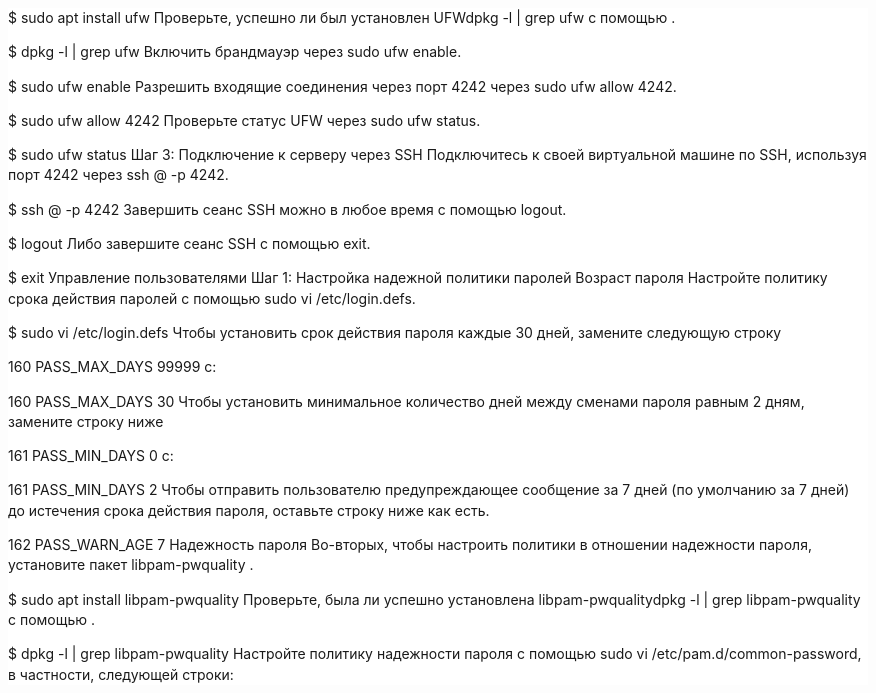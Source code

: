 $ sudo apt install ufw
Проверьте, успешно ли был установлен UFWdpkg -l | grep ufw с помощью .

$ dpkg -l | grep ufw
Включить брандмауэр через sudo ufw enable.

$ sudo ufw enable
Разрешить входящие соединения через порт 4242 через sudo ufw allow 4242.

$ sudo ufw allow 4242
Проверьте статус UFW через sudo ufw status.

$ sudo ufw status
Шаг 3: Подключение к серверу через SSH
Подключитесь к своей виртуальной машине по SSH, используя порт 4242 через ssh <username>@<ip-address> -p 4242.

$ ssh <username>@<ip-address> -p 4242
Завершить сеанс SSH можно в любое время с помощью logout.

$ logout
Либо завершите сеанс SSH с помощью exit.

$ exit
Управление пользователями
Шаг 1: Настройка надежной политики паролей
Возраст пароля
Настройте политику срока действия паролей с помощью sudo vi /etc/login.defs.

$ sudo vi /etc/login.defs
Чтобы установить срок действия пароля каждые 30 дней, замените следующую строку

160 PASS_MAX_DAYS   99999
с:

160 PASS_MAX_DAYS   30
Чтобы установить минимальное количество дней между сменами пароля равным 2 дням, замените строку ниже

161 PASS_MIN_DAYS   0
с:

161 PASS_MIN_DAYS   2
Чтобы отправить пользователю предупреждающее сообщение за 7 дней (по умолчанию за 7 дней) до истечения срока действия пароля, оставьте строку ниже как есть.

162 PASS_WARN_AGE   7
Надежность пароля
Во-вторых, чтобы настроить политики в отношении надежности пароля, установите пакет libpam-pwquality .

$ sudo apt install libpam-pwquality
Проверьте, была ли успешно установлена ​​libpam-pwqualitydpkg -l | grep libpam-pwquality с помощью .

$ dpkg -l | grep libpam-pwquality
Настройте политику надежности пароля с помощью sudo vi /etc/pam.d/common-password, в частности, следующей строки:
